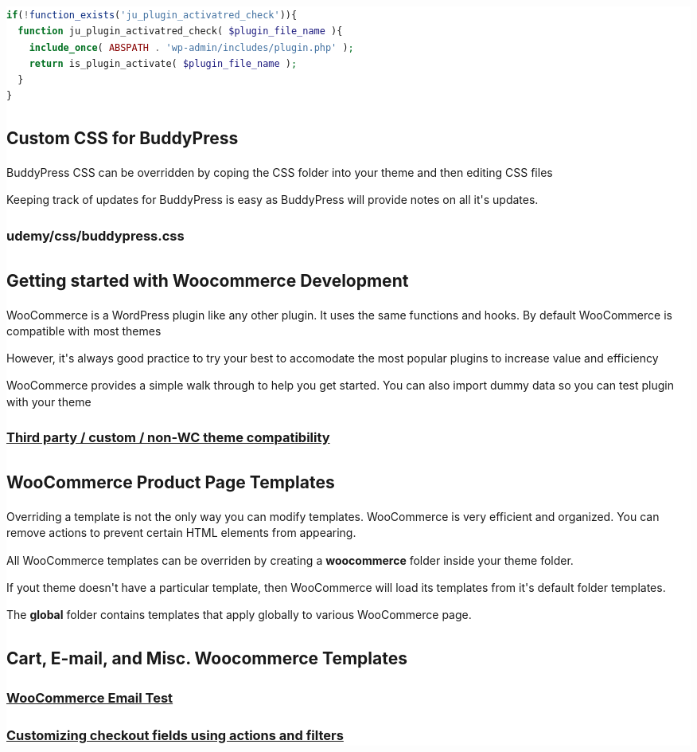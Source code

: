 ```php
if(!function_exists('ju_plugin_activatred_check')){
  function ju_plugin_activatred_check( $plugin_file_name ){
    include_once( ABSPATH . 'wp-admin/includes/plugin.php' );
    return is_plugin_activate( $plugin_file_name );
  }
}
```

## Custom CSS for BuddyPress

BuddyPress CSS can be overridden by coping the CSS folder into your theme and then editing CSS files

Keeping track of updates for BuddyPress is easy as BuddyPress will provide notes on all it's updates.

### udemy/css/buddypress.css

## Getting started with Woocommerce Development

WooCommerce is a WordPress plugin like any other plugin. It uses the same functions and hooks. By default WooCommerce is compatible with most themes

However, it's always good practice to try your best to accomodate the most popular plugins to increase value and efficiency

WooCommerce provides a simple walk through to help you get started. You can also import dummy data so you can test plugin with your theme

### [Third party / custom / non-WC theme compatibility](https://docs.woocommerce.com/document/third-party-custom-theme-compatibility/#)

## WooCommerce Product Page Templates

Overriding a template is not the only way you can modify templates. WooCommerce is very efficient and organized. You can remove actions to prevent certain HTML elements from appearing.

All WooCommerce templates can be overriden by creating a **woocommerce** folder inside your theme folder.

If yout theme doesn't have a particular template, then WooCommerce will load its templates from it's default folder templates.

The **global** folder contains templates that apply globally to various WooCommerce page.

## Cart, E-mail, and Misc. Woocommerce Templates

### [WooCommerce Email Test](https://wordpress.org/plugins/woocommerce-email-test/)

### [Customizing checkout fields using actions and filters](https://docs.woocommerce.com/document/tutorial-customising-checkout-fields-using-actions-and-filters/)
